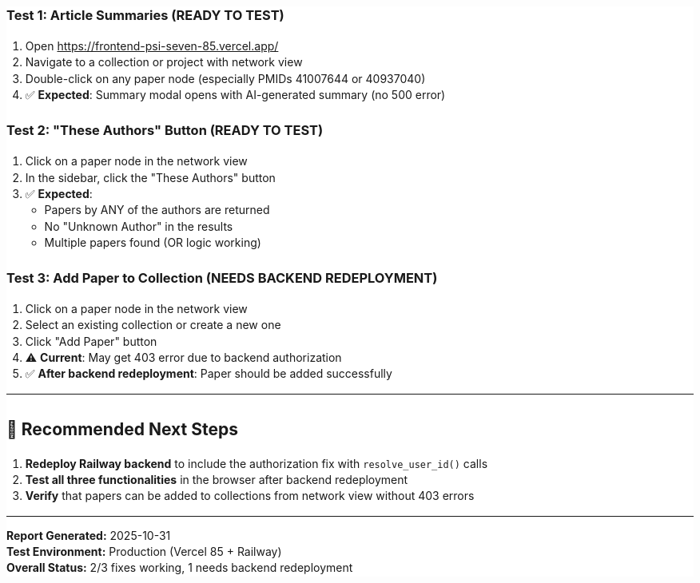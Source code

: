 ### **Test 1: Article Summaries (READY TO TEST)**
1. Open https://frontend-psi-seven-85.vercel.app/
2. Navigate to a collection or project with network view
3. Double-click on any paper node (especially PMIDs 41007644 or 40937040)
4. ✅ **Expected**: Summary modal opens with AI-generated summary (no 500 error)

### **Test 2: "These Authors" Button (READY TO TEST)**
1. Click on a paper node in the network view
2. In the sidebar, click the "These Authors" button
3. ✅ **Expected**: 
   - Papers by ANY of the authors are returned
   - No "Unknown Author" in the results
   - Multiple papers found (OR logic working)

### **Test 3: Add Paper to Collection (NEEDS BACKEND REDEPLOYMENT)**
1. Click on a paper node in the network view
2. Select an existing collection or create a new one
3. Click "Add Paper" button
4. ⚠️ **Current**: May get 403 error due to backend authorization
5. ✅ **After backend redeployment**: Paper should be added successfully

---

## 🔧 Recommended Next Steps

1. **Redeploy Railway backend** to include the authorization fix with `resolve_user_id()` calls
2. **Test all three functionalities** in the browser after backend redeployment
3. **Verify** that papers can be added to collections from network view without 403 errors

---

**Report Generated:** 2025-10-31  
**Test Environment:** Production (Vercel 85 + Railway)  
**Overall Status:** 2/3 fixes working, 1 needs backend redeployment

